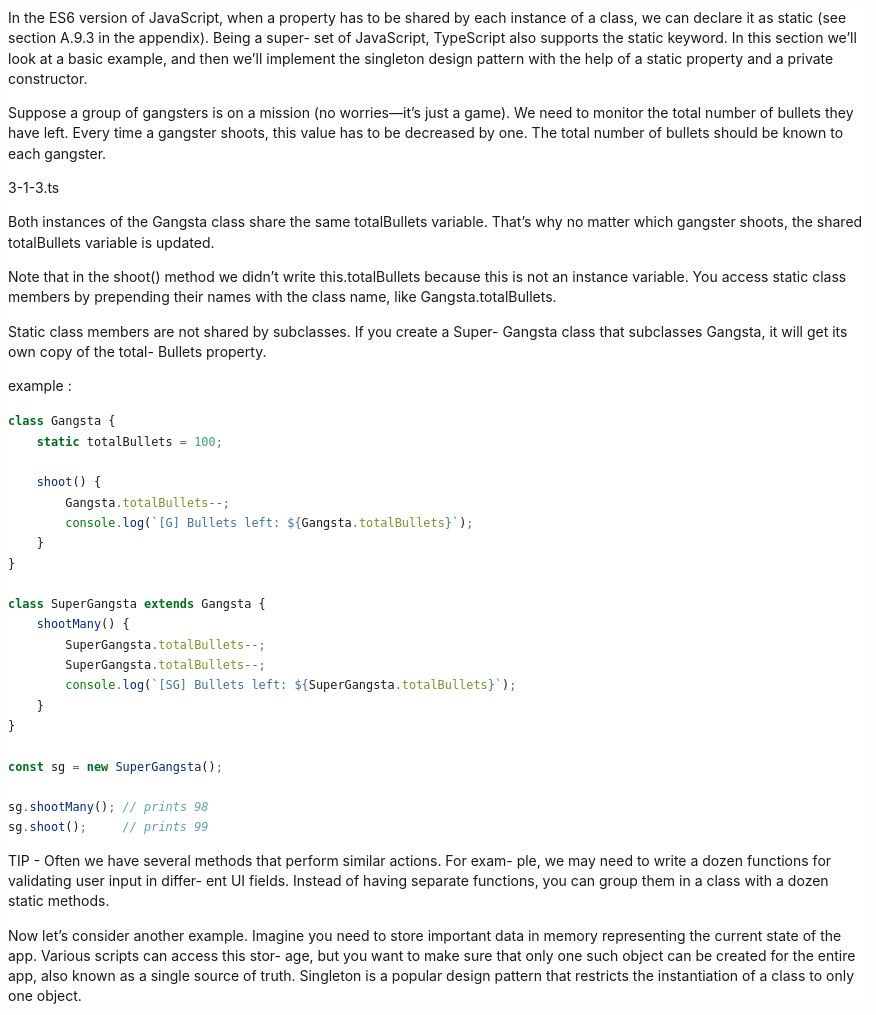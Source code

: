 In the ES6 version of JavaScript, when a property has to be shared by each instance of a class, we can declare it as static (see section A.9.3 in the appendix). Being a super- set of JavaScript, TypeScript also supports the static keyword. In this section we’ll look at a basic example, and then we’ll implement the singleton design pattern with the help of a static property and a private constructor.

Suppose a group of gangsters is on a mission (no worries—it’s just a game). We need to monitor the total number of bullets they have left. Every time a gangster shoots, this value has to be decreased by one. The total number of bullets should be known to each gangster.


3-1-3.ts

Both instances of the Gangsta class share the same totalBullets variable. That’s why no matter which gangster shoots, the shared totalBullets variable is updated.

Note that in the shoot() method we didn’t write this.totalBullets because this is not an instance variable. You access static class members by prepending their names with the class name, like Gangsta.totalBullets.

Static class members are not shared by subclasses. If you create a Super- Gangsta class that subclasses Gangsta, it will get its own copy of the total- Bullets property.

example :
```ts
class Gangsta {
    static totalBullets = 100;

    shoot() {
        Gangsta.totalBullets--;
        console.log(`[G] Bullets left: ${Gangsta.totalBullets}`);
    }
}

class SuperGangsta extends Gangsta {
    shootMany() {
        SuperGangsta.totalBullets--;
        SuperGangsta.totalBullets--;
        console.log(`[SG] Bullets left: ${SuperGangsta.totalBullets}`);
    }
}

const sg = new SuperGangsta();

sg.shootMany(); // prints 98
sg.shoot();     // prints 99
```

TIP -
Often we have several methods that perform similar actions. For exam- ple, we may need to write a dozen functions for validating user input in differ- ent UI fields. Instead of having separate functions, you can group them in a class with a dozen static methods.


Now let’s consider another example. Imagine you need to store important data in memory representing the current state of the app. Various scripts can access this stor- age, but you want to make sure that only one such object can be created for the entire app, also known as a single source of truth. Singleton is a popular design pattern that restricts the instantiation of a class to only one object.

